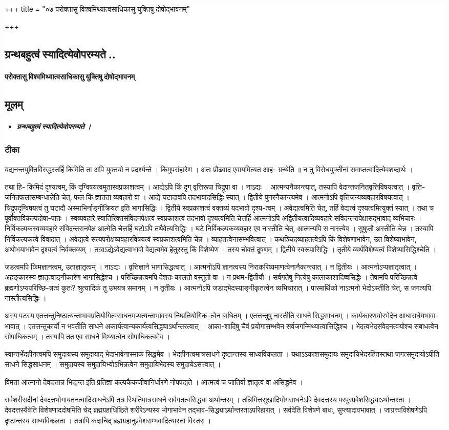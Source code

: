 +++
title = "०७ परोक्तासु विश्वमिथ्यात्वसाधिकासु युक्तिषु दोषोद्भावनम्"

+++


## ग्रन्थबहुत्वं स्यादित्येवोपरम्यते ..

**परोक्तासु विश्वमिथ्यात्वसाधिकासु युक्तिषु दोषोद्भावनम्**

## **मूलम्** 

- ***ग्रन्थबहुत्वं स्यादित्येवोपरम्यते ।***

### **टीका** 

यद्यनन्तयुक्तिविरुद्धस्तर्हि किमिति ता अपि युक्तयो न प्रदर्श्यन्ते । किमुपसंहारेण । अतः प्रौढवाद एवायमित्यत आह- ग्रन्थेति ॥ न तु विरोधयुक्तीनां समाप्तत्वादित्येवशब्दार्थः ।

तथा हि- किमिदं दृश्यत्वम्, किं दृग्विषयत्वमुतास्वप्रकाशत्वम् । आद्येऽपि किं दृग् वृत्तिरूपा चिद्रूपा वा । नाऽद्यः । आत्मन्यनैकान्त्यात्, तस्यापि वेदान्तजनितवृत्तिविषयत्वात् । वृत्ति-जनितफलासम्बन्धान्नेति चेत्, फल किं ज्ञातता व्यवहारो वा । आद्ये घटादावपि तदभावादसिद्धिः स्यात् । द्वितीये पुनरनैकान्त्यमेव । आत्मनोऽपि वृत्तिजन्यव्यवहारविषयत्वात् । चिद्रूपदृग्विषयत्वं तु घटादौ अस्माभिर्नाङ्गीक्रियत इति भागासिद्धिः । द्वितीये स्वप्रकाशत्वं वक्तव्यं यदभावो दृश्य-त्वम् । अवेद्यत्वमिति चेत्, तर्हि वेद्यत्वं दृश्यत्वमित्युक्तं स्यात् । तथा च पूर्वोक्तविकल्पदोषा-पातः । स्वव्यवहारे स्वातिरिक्तसंविदनपेक्षत्वं स्वप्रकाशत्वं तदभावो दृश्यत्वमिति चेत्तर्हि आत्मनोऽपि अद्वितीयत्वादिव्यवहारे संविदन्तरापेक्षासद्भावाद् व्यभिचारः । निर्विकल्पकस्वव्यवहारे संविदन्तरानपेक्ष आत्मेति चेत्तर्हि घटोऽपि तथैवेत्यसिद्धिः । घटे निर्विकल्पकव्यवहार एव नास्तीति चेत्, आत्मन्यपि स नास्त्येव । सुषुप्तौ अस्तीति चेन्न । तस्यापि निर्विकल्पकत्वे विवादात् । अवेद्यत्वे सत्यपरोक्षव्यवहारविषयत्वं स्वप्रकाशत्वमिति चेन्न । व्याहतत्वेनासम्भवित्वात् । कथञ्चिदव्याहतत्वेऽपि किं विशेषणाभावेन, उत विशेष्याभावेन, अथोभयाभावेन दृश्यत्वं निर्वक्तव्यम् । तत्राऽद्येऽवेद्यत्वाभावो वेद्यत्वमेव हेतुरस्तु किं विशेष्येण । तस्य चोक्तं दूषणम् । द्वितीये स्वरूपासिद्धिः । तृतीये व्यर्थविशेष्यत्वं विशेष्यासिद्धिश्चेति ।

जडत्वमपि किमज्ञानत्वम्, उताज्ञातृत्वम् । नाऽद्यः । वृत्तिज्ञाने भागासिद्धत्वात् । आत्मनोऽपि ज्ञानत्वस्य निराकरिष्यमाणत्वेनानैकान्त्यात् । न द्वितीयः । आत्मनोऽप्यज्ञातृत्वात् । अहङ्कारस्य ज्ञातृत्वाङ्गीकारेण भागासिद्धेश्च । परिच्छिन्नत्वमपि देशतः कालतो वस्तुतो वा । न प्रथम-द्वितीयौ । सर्वगतेषु नित्येषु कालाकाशादिष्वसिद्धेः । तेषामपि परिच्छिन्नत्वे ब्रह्मणोऽप्यपरिच्छि-न्नत्वं कुतः? श्रुत्यादिकं तु उभयत्र समानम् । न तृतीयः । आत्मनोऽपि जडाद्भेदस्याङ्गीकृतत्वेन व्यभिचारात् । पारमार्थिको नाऽत्मनो भेदोऽस्तीति चेत्, स जगत्यपि नास्तीत्यसिद्धिः ।

अस्य पटस्य एतत्तन्तुनिष्ठात्यन्ताभावप्रतियोगित्वसाधनमप्यत्यन्ताभावस्य निष्प्रतियोगिक-त्वेन बाधितम् । एतत्तन्तुषु नास्तीति साधने सिद्धसाधनम् । कार्यकारणयोरभेदेन आधाराधेयभावा-भावात् । एतत्तन्तुकार्यो न भवतीति साधने अकार्यत्वान्यकार्यत्वसिद्ध्याऽर्थान्तरत्वात् । आका-शादिषु चैवं प्रयोगासम्भवेन सर्वजगन्मिथ्यात्वासिद्धिश्च । भेदत्वभेदसंवेदनत्वयोश्च सबाधत्वेन सोपाधिकत्वम् । तस्यापि तत एव साधने मिथ्यात्वेन सोपाधिकत्वमेव ।

स्वान्तर्भेदहीनत्वमपि समुदायस्य समुदायाद् भेदाभावेनास्माकं सिद्धमेव । भेदहीनत्वमात्रसाधने दृष्टान्तस्य साध्यविकलता । यथाऽऽकाशसमुदायः समुदायिभेदरहितस्तथा जगत्समुदायोऽपीति साधने सिद्धसाधनम् । समुदायस्य समुदायिभ्योऽभिन्नत्वेन समुदायिभेदस्य समुदायेऽसत्त्वात् ।

विमता आत्मानो देवदत्तान्न भिद्यन्त इति प्रतिज्ञा कल्पकैकजीवानिर्धारणे नोपपद्यते । आत्मत्वं च जातिर्वा ज्ञातृत्वं वा असिद्धमेव ।

सर्वशरीरादीनां देवदत्तभोगायतनत्वादिसाधनेऽपि तत्र स्थितिमात्रसाधने सर्वगतत्वसिद्ध्या अर्थान्तरम् । तन्निमित्तसुखादिभोगसाधनेऽपि देवदत्तस्य परपुरप्रवेशसिद्ध्याऽर्थान्तरता । देवदत्तस्यैवेति विशेषणाददोषमिति चेद् ब्रह्मग्रहाधिष्ठिते शरीरेऽन्यस्य भोगाभावेन तद्भाव-सिद्ध्याऽर्थान्तरताऽपरिहारात् । सर्वदेति विशेषणे बाधः, सुप्त्यादावभावात् । जाग्रत्त्वविशेषणेऽपि दृष्टान्तस्य साध्यविकलता । तत्रापि कदाचिद् ब्रह्मग्रहानुप्रवेशसम्भवादित्यास्तां विस्तरः ।
